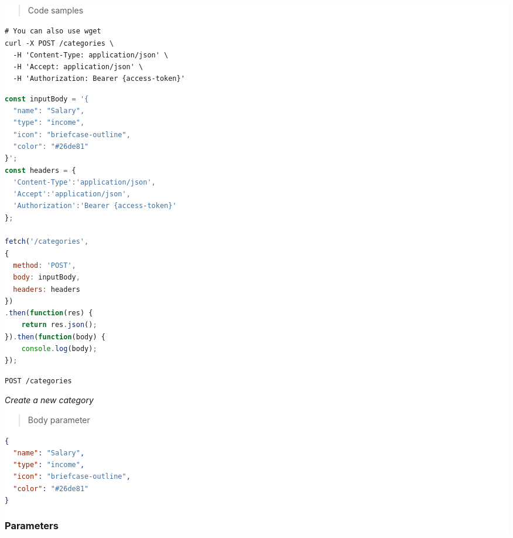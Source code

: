 <a id="opIdCategoriesController_create"></a>

> Code samples

```shell
# You can also use wget
curl -X POST /categories \
  -H 'Content-Type: application/json' \
  -H 'Accept: application/json' \
  -H 'Authorization: Bearer {access-token}'

```

```javascript
const inputBody = '{
  "name": "Salary",
  "type": "income",
  "icon": "briefcase-outline",
  "color": "#26de81"
}';
const headers = {
  'Content-Type':'application/json',
  'Accept':'application/json',
  'Authorization':'Bearer {access-token}'
};

fetch('/categories',
{
  method: 'POST',
  body: inputBody,
  headers: headers
})
.then(function(res) {
    return res.json();
}).then(function(body) {
    console.log(body);
});

```

`POST /categories`

*Create a new category*

> Body parameter

```json
{
  "name": "Salary",
  "type": "income",
  "icon": "briefcase-outline",
  "color": "#26de81"
}
```

<h3 id="categoriescontroller_create-parameters">Parameters</h3>
